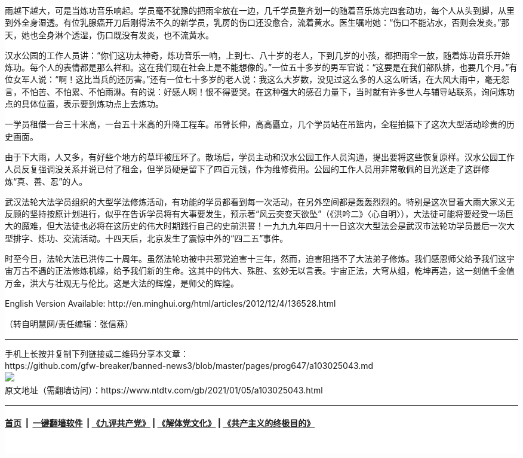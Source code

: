   雨越下越大，可是当炼功音乐响起。学员毫不犹豫的把雨伞放在一边，几千学员整齐划一的随着音乐炼完四套动功，每个人从头到脚，从里到外全身湿透。有位乳腺癌开刀后刚得法不久的新学员，乳房的伤口还没愈合，流着黄水。医生嘱咐她：“伤口不能沾水，否则会发炎。”那天，她也全身淋个透湿，伤口既没有发炎，也不流黄水。
 </p>
 <p>
  汉水公园的工作人员讲：“你们这功太神奇，炼功音乐一响，上到七、八十岁的老人，下到几岁的小孩，都把雨伞一放，随着炼功音乐开始炼功。每个人的表情都是那么祥和。这在我们现在社会上是不能想像的。”一位五十多岁的男军官说：“这要是在我们部队排，也要几个月。”有位女军人说：“啊！这比当兵的还厉害。”还有一位七十多岁的老人说：我这么大岁数，没见过这么多的人这么听话，在大风大雨中，毫无怨言，不怕苦、不怕累、不怕雨淋。有的说：好感人啊！恨不得要哭。在这种强大的感召力量下，当时就有许多世人与辅导站联系，询问炼功点的具体位置，表示要到炼功点上去炼功。
 </p>
 <p>
  一学员租借一台三十米高，一台五十米高的升降工程车。吊臂长伸，高高矗立，几个学员站在吊篮内，全程拍摄下了这次大型活动珍贵的历史画面。
 </p>
 <p>
  由于下大雨，人又多，有好些个地方的草坪被压坏了。散场后，学员主动和汉水公园工作人员沟通，提出要将这些恢复原样。汉水公园工作人员反复强调没关系并说已付了租金，但学员硬是留下了四百元钱，作为维修费用。公园的工作人员用非常敬佩的目光送走了这群修炼“真、善、忍”的人。
 </p>
 <p>
  武汉法轮大法学员组织的大型学法修炼活动，有功能的学员都看到每一次活动，在另外空间都是轰轰烈烈的。特别是这次冒着大雨大家义无反顾的坚持按原计划进行，似乎在告诉学员将有大事要发生，预示著“风云突变天欲坠”（《洪吟二》〈心自明〉），大法徒可能将要经受一场巨大的魔难，但大法徒也必将在这历史的伟大时期践行自己的史前洪誓！一九九九年四月十一日这次大型法会是武汉市法轮功学员最后一次大型排字、炼功、交流活动。十四天后，北京发生了震惊中外的“四二五”事件。
 </p>
 <p>
  时至今日，法轮大法已洪传二十周年。虽然法轮功被中共邪党迫害十三年，然而，迫害阻挡不了大法弟子修炼。我们感恩师父给予我们这宇宙万古不遇的正法修炼机缘，给予我们新的生命。这其中的伟大、殊胜、玄妙无以言表。宇宙正法，大穹从组，乾坤再造，这一刻值千金值万金，洪大与壮观无与伦比。这是大法的辉煌，是师父的辉煌。
 </p>
 <p>
  English Version Available:
  <ok href="http://en.minghui.org/html/articles/2012/12/4/136528.html">
   http://en.minghui.org/html/articles/2012/12/4/136528.html
  </ok>
 </p>
 <p>
  （转自明慧网/责任编辑：张信燕）
 </p>
 <div class="single_ad">
 </div>
</div>
</div>
<hr/>
手机上长按并复制下列链接或二维码分享本文章：<br/>
https://github.com/gfw-breaker/banned-news3/blob/master/pages/prog647/a103025043.md <br/>
<a href='https://github.com/gfw-breaker/banned-news3/blob/master/pages/prog647/a103025043.md'><img src='https://github.com/gfw-breaker/banned-news3/blob/master/pages/prog647/a103025043.md.png'/></a> <br/>
原文地址（需翻墙访问）：https://www.ntdtv.com/gb/2021/01/05/a103025043.html


------------------------
#### [首页](https://github.com/gfw-breaker/banned-news3/blob/master/README.md) &nbsp;|&nbsp; [一键翻墙软件](https://github.com/gfw-breaker/nogfw/blob/master/README.md) &nbsp;| [《九评共产党》](https://github.com/gfw-breaker/9ping.md/blob/master/README.md#九评之一评共产党是什么) | [《解体党文化》](https://github.com/gfw-breaker/jtdwh.md/blob/master/README.md) | [《共产主义的终极目的》](https://github.com/gfw-breaker/gczydzjmd.md/blob/master/README.md)


<img src='http://gfw-breaker.win/banned-news3/pages/prog647/a103025043.md' width='0px' height='0px'/>